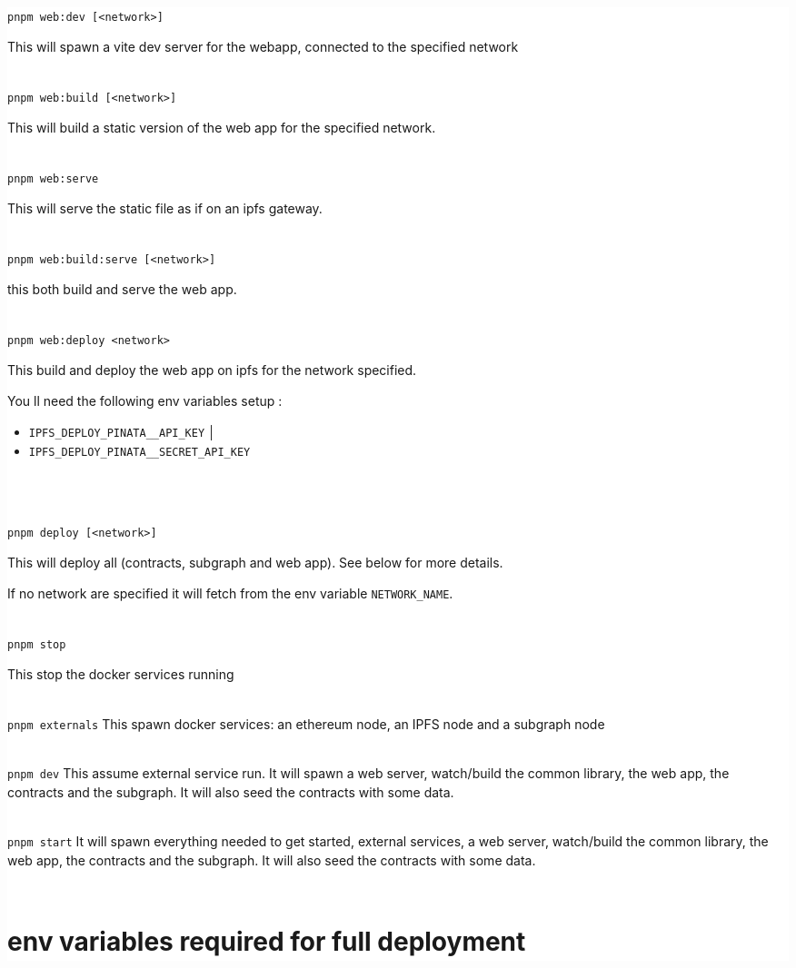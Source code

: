 `pnpm web:dev [<network>]`

This will spawn a vite dev server for the webapp, connected to the specified network
<br/><br/>

`pnpm web:build [<network>]`

This will build a static version of the web app for the specified network.
<br/><br/>

`pnpm web:serve`

This will serve the static file as if on an ipfs gateway.
<br/><br/>

`pnpm web:build:serve [<network>]`

this both build and serve the web app.
<br/><br/>

`pnpm web:deploy <network>`

This build and deploy the web app on ipfs for the network specified.

You ll need the following env variables setup :

- `IPFS_DEPLOY_PINATA__API_KEY` │
- `IPFS_DEPLOY_PINATA__SECRET_API_KEY`

<br/><br/>

`pnpm deploy [<network>]`

This will deploy all (contracts, subgraph and web app). See below for more details.

If no network are specified it will fetch from the env variable `NETWORK_NAME`.
<br/><br/>

`pnpm stop`

This stop the docker services running
<br/><br/>

`pnpm externals`
This spawn docker services: an ethereum node, an IPFS node and a subgraph node
<br/><br/>

`pnpm dev`
This assume external service run. It will spawn a web server, watch/build the common library, the web app, the contracts and the subgraph. It will also seed the contracts with some data.
<br/><br/>

`pnpm start`
It will spawn everything needed to get started, external services, a web server, watch/build the common library, the web app, the contracts and the subgraph. It will also seed the contracts with some data.
<br/><br/>

# env variables required for full deployment
